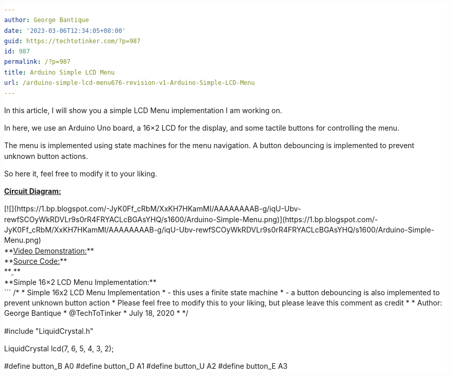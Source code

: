 ```yaml
---
author: George Bantique
date: '2023-03-06T12:34:05+08:00'
guid: https://techtotinker.com/?p=987
id: 987
permalink: /?p=987
title: Arduino Simple LCD Menu
url: /arduino-simple-lcd-menu676-revision-v1-Arduino-Simple-LCD-Menu
---
```



In this article, I will show you a simple LCD Menu implementation I am working on.

In here, we use an Arduino Uno board, a 16×2 LCD for the display, and some tactile buttons for controlling the menu.

The menu is implemented using state machines for the menu navigation. A button debouncing is implemented to prevent unknown button actions.

So here it, feel free to modify it to your liking.

**<u>Circuit Diagram:</u>**

<div style="clear: both; text-align: left;">[![](https://1.bp.blogspot.com/-JyK0Ff_cRbM/XxKH7HKamMI/AAAAAAAAB-g/iqU-Ubv-rewfSCOyWkRDVLr9s0rR4FRYACLcBGAsYHQ/s1600/Arduino-Simple-Menu.png)](https://1.bp.blogspot.com/-JyK0Ff_cRbM/XxKH7HKamMI/AAAAAAAAB-g/iqU-Ubv-rewfSCOyWkRDVLr9s0rR4FRYACLcBGAsYHQ/s1600/Arduino-Simple-Menu.png)</div><div style="clear: both; text-align: left;"></div><div style="clear: both; text-align: left;"></div><div style="clear: both; text-align: left;">**<u>Video Demonstration:</u>**</div><div style="clear: both; text-align: left;"></div><div style="clear: both; text-align: left;"><iframe allowfullscreen="" height="280" loading="lazy" src="https://www.youtube.com/embed/-IOssX11wWg" width="480" youtube-src-=""></iframe></div><div style="clear: both; text-align: left;"></div><div style="clear: both; text-align: left;"></div><div style="clear: both; text-align: left;">**<u>Source Code:</u>**</div><div style="clear: both; text-align: left;">**<u>  
</u>**</div><div style="clear: both; text-align: left;">**Simple 16×2 LCD Menu Implementation:**</div><div style="clear: both; text-align: left;"></div>```
/*
 *  Simple 16x2 LCD Menu Implementation 
 *    - this uses a finite state machine
 *    - a button debouncing is also implemented to prevent unknown button action
 *  Please feel free to modify this to your liking, but please leave this comment as credit  
 *  
 *  Author: George Bantique
 *          @TechToTinker
 *          July 18, 2020 *   
 */

#include "LiquidCrystal.h"

LiquidCrystal lcd(7, 6, 5, 4, 3, 2);

#define button_B    A0
#define button_D    A1
#define button_U    A2
#define button_E    A3
